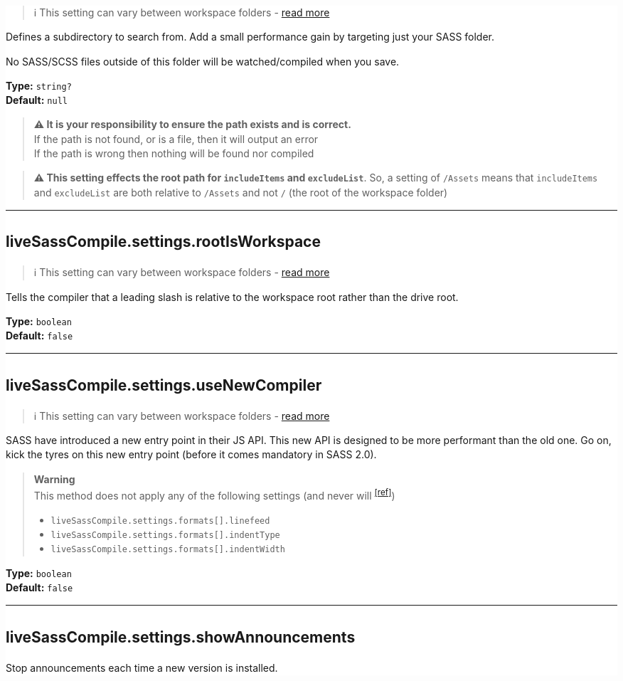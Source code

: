 > ℹ This setting can vary between workspace folders - [read more][multi-rootfaq]

Defines a subdirectory to search from. Add a small performance gain by targeting just your SASS folder.

No SASS/SCSS files outside of this folder will be watched/compiled when you save.

**Type:** `string?`  
**Default:** `null`

> **⚠ It is your responsibility to ensure the path exists and is correct.**  
> If the path is not found, or is a file, then it will output an error  
> If the path is wrong then nothing will be found nor compiled

> **⚠ This setting effects the root path for `includeItems` and `excludeList`**. So, a setting of `/Assets` means that `includeItems` and `excludeList` are both relative to `/Assets` and not `/` (the root of the workspace folder)

---

## liveSassCompile.settings.rootIsWorkspace

> ℹ This setting can vary between workspace folders - [read more][multi-rootfaq]

Tells the compiler that a leading slash is relative to the workspace root rather than the drive root.

**Type:** `boolean`  
**Default:** `false`

---

## liveSassCompile.settings.useNewCompiler

> ℹ This setting can vary between workspace folders - [read more][multi-rootfaq]

SASS have introduced a new entry point in their JS API. This new API is designed to be more performant than the old one. Go on, kick the tyres on this new entry point (before it comes mandatory in SASS 2.0).

> **Warning**  
> This method does not apply any of the following settings (and never will <sup>[[ref]](https://github.com/sass/dart-sass/issues/1585#issuecomment-1005184692)</sup>)
>
> -   `liveSassCompile.settings.formats[].linefeed`
> -   `liveSassCompile.settings.formats[].indentType`
> -   `liveSassCompile.settings.formats[].indentWidth`

**Type:** `boolean`  
**Default:** `false`

---

## liveSassCompile.settings.showAnnouncements

Stop announcements each time a new version is installed.


[save path notes]: #save-path-notes
[full posix list]: https://github.com/micromatch/picomatch#posix-brackets
[browserslist]: https://github.com/browserslist/browserslist#query-composition
[multi-root workspaces]: https://github.com/glenn2223/vscode-live-sass-compiler/blob/master/docs/faqs.md#q-so-about-multi-root-workspaces
[multi-rootfaq]: #multi-root-workspaces